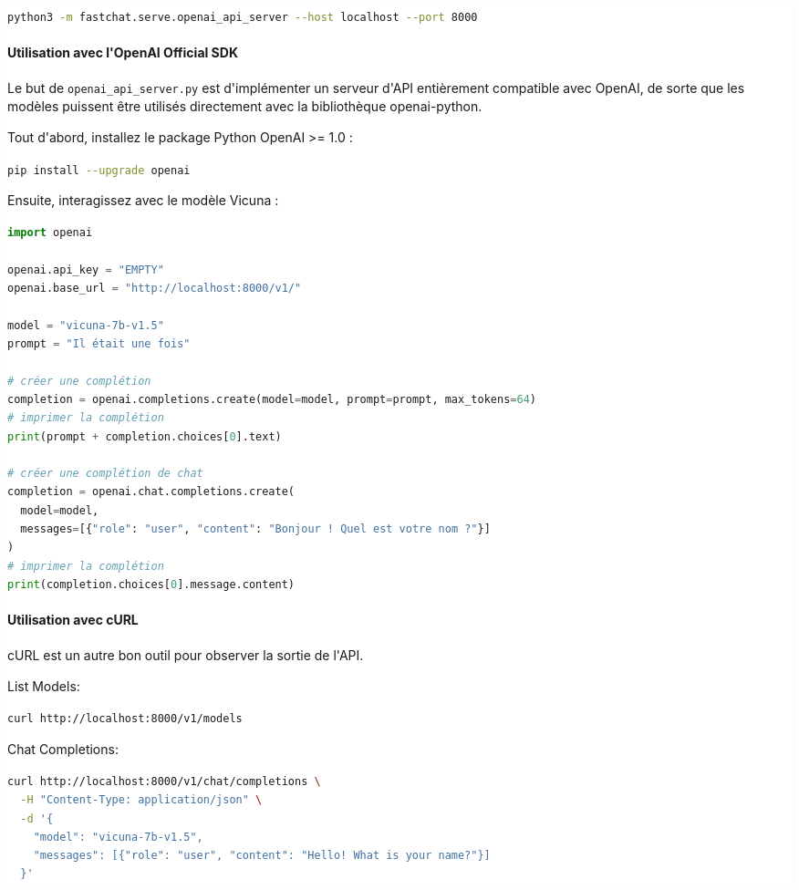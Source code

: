 ```bash
python3 -m fastchat.serve.openai_api_server --host localhost --port 8000
```

#### Utilisation avec l'OpenAI Official SDK

Le but de `openai_api_server.py` est d'implémenter un serveur d'API entièrement compatible avec OpenAI, de sorte que les modèles puissent être utilisés directement avec la bibliothèque openai-python.

Tout d'abord, installez le package Python OpenAI >= 1.0 :

```bash
pip install --upgrade openai
```

Ensuite, interagissez avec le modèle Vicuna :

```python
import openai

openai.api_key = "EMPTY"
openai.base_url = "http://localhost:8000/v1/"

model = "vicuna-7b-v1.5"
prompt = "Il était une fois"

# créer une complétion
completion = openai.completions.create(model=model, prompt=prompt, max_tokens=64)
# imprimer la complétion
print(prompt + completion.choices[0].text)

# créer une complétion de chat
completion = openai.chat.completions.create(
  model=model,
  messages=[{"role": "user", "content": "Bonjour ! Quel est votre nom ?"}]
)
# imprimer la complétion
print(completion.choices[0].message.content)
```

#### Utilisation avec cURL

cURL est un autre bon outil pour observer la sortie de l'API.

List Models:

```bash
curl http://localhost:8000/v1/models
```

Chat Completions:

```bash
curl http://localhost:8000/v1/chat/completions \
  -H "Content-Type: application/json" \
  -d '{
    "model": "vicuna-7b-v1.5",
    "messages": [{"role": "user", "content": "Hello! What is your name?"}]
  }'
```

